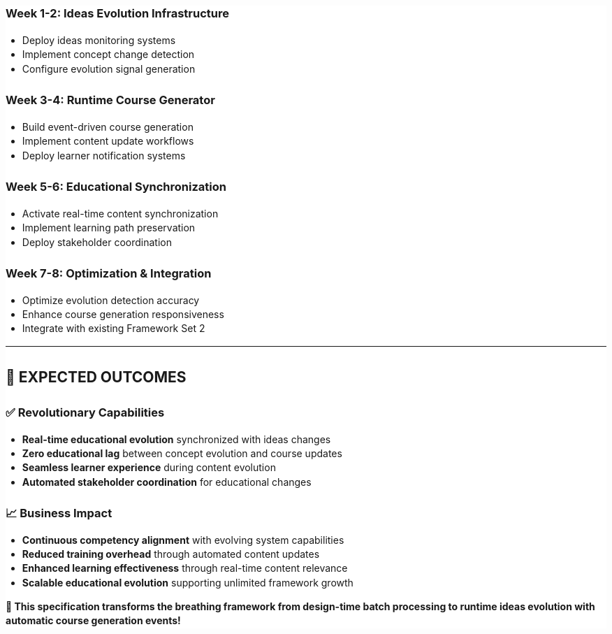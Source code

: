 ### **Week 1-2: Ideas Evolution Infrastructure**
- Deploy ideas monitoring systems
- Implement concept change detection
- Configure evolution signal generation

### **Week 3-4: Runtime Course Generator**
- Build event-driven course generation
- Implement content update workflows
- Deploy learner notification systems

### **Week 5-6: Educational Synchronization**
- Activate real-time content synchronization
- Implement learning path preservation
- Deploy stakeholder coordination

### **Week 7-8: Optimization & Integration**
- Optimize evolution detection accuracy
- Enhance course generation responsiveness
- Integrate with existing Framework Set 2

---

## 🎉 **EXPECTED OUTCOMES**

### **✅ Revolutionary Capabilities**
- **Real-time educational evolution** synchronized with ideas changes
- **Zero educational lag** between concept evolution and course updates
- **Seamless learner experience** during content evolution
- **Automated stakeholder coordination** for educational changes

### **📈 Business Impact**
- **Continuous competency alignment** with evolving system capabilities
- **Reduced training overhead** through automated content updates
- **Enhanced learning effectiveness** through real-time content relevance
- **Scalable educational evolution** supporting unlimited framework growth

**🎯 This specification transforms the breathing framework from design-time batch processing to runtime ideas evolution with automatic course generation events!**